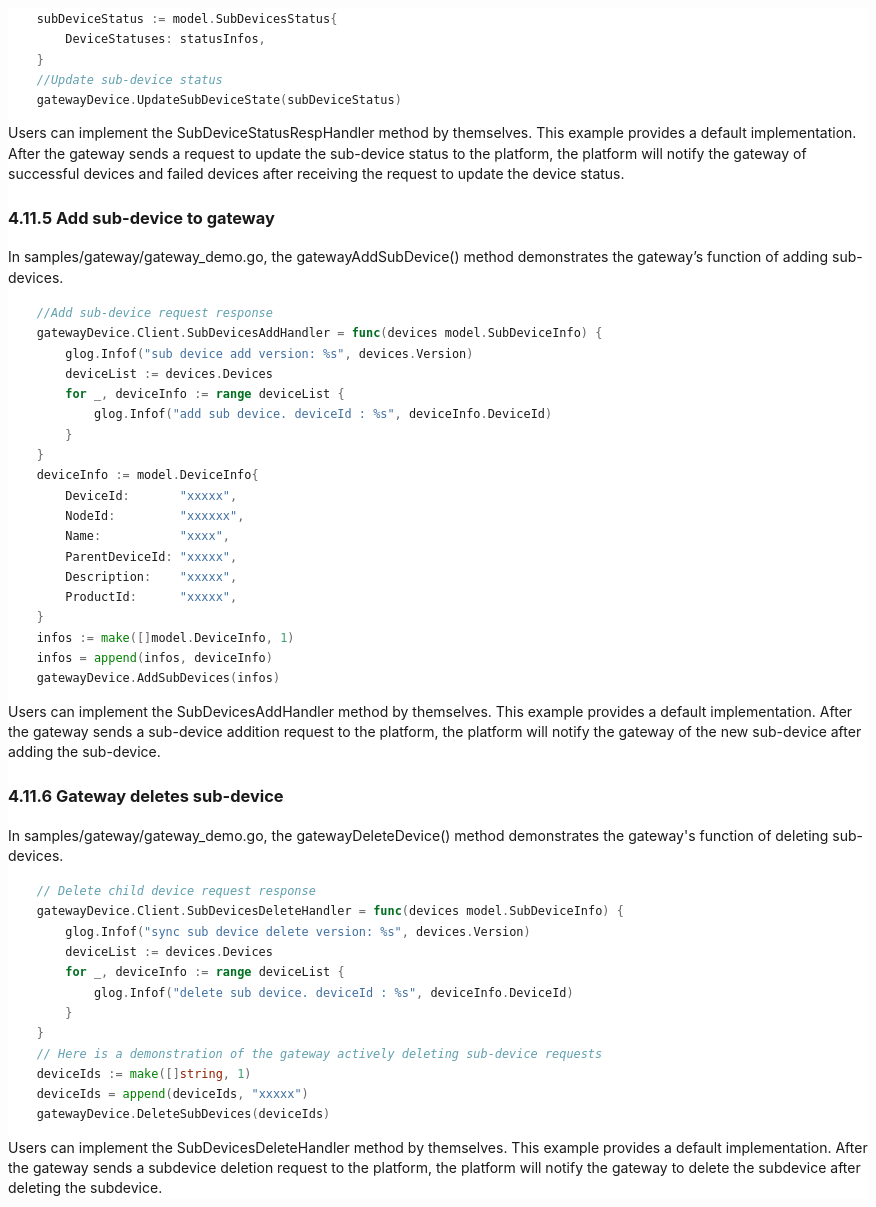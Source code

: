 ```go
	subDeviceStatus := model.SubDevicesStatus{
		DeviceStatuses: statusInfos,
	}
    //Update sub-device status
    gatewayDevice.UpdateSubDeviceState(subDeviceStatus)
```
Users can implement the SubDeviceStatusRespHandler method by themselves. This example provides a default implementation. After the gateway sends a request to update the sub-device status to the platform, the platform will notify the gateway of successful devices and failed devices after receiving the request to update the device status.

### 4.11.5 Add sub-device to gateway
In samples/gateway/gateway_demo.go, the gatewayAddSubDevice() method demonstrates the gateway’s function of adding sub-devices.
```go
    //Add sub-device request response
	gatewayDevice.Client.SubDevicesAddHandler = func(devices model.SubDeviceInfo) {
		glog.Infof("sub device add version: %s", devices.Version)
		deviceList := devices.Devices
		for _, deviceInfo := range deviceList {
			glog.Infof("add sub device. deviceId : %s", deviceInfo.DeviceId)
		}
	}
	deviceInfo := model.DeviceInfo{
		DeviceId:       "xxxxx",
		NodeId:         "xxxxxx",
		Name:           "xxxx",
		ParentDeviceId: "xxxxx",
		Description:    "xxxxx",
		ProductId:      "xxxxx",
	}
	infos := make([]model.DeviceInfo, 1)
	infos = append(infos, deviceInfo)
	gatewayDevice.AddSubDevices(infos)
```
Users can implement the SubDevicesAddHandler method by themselves. This example provides a default implementation. After the gateway sends a sub-device addition request to the platform, the platform will notify the gateway of the new sub-device after adding the sub-device.

### 4.11.6 Gateway deletes sub-device
In samples/gateway/gateway_demo.go, the gatewayDeleteDevice() method demonstrates the gateway's function of deleting sub-devices.
```go
    // Delete child device request response
	gatewayDevice.Client.SubDevicesDeleteHandler = func(devices model.SubDeviceInfo) {
		glog.Infof("sync sub device delete version: %s", devices.Version)
		deviceList := devices.Devices
		for _, deviceInfo := range deviceList {
			glog.Infof("delete sub device. deviceId : %s", deviceInfo.DeviceId)
		}
	}
	// Here is a demonstration of the gateway actively deleting sub-device requests
	deviceIds := make([]string, 1)
	deviceIds = append(deviceIds, "xxxxx")
	gatewayDevice.DeleteSubDevices(deviceIds)
```
Users can implement the SubDevicesDeleteHandler method by themselves. This example provides a default implementation. After the gateway sends a subdevice deletion request to the platform, the platform will notify the gateway to delete the subdevice after deleting the subdevice.
